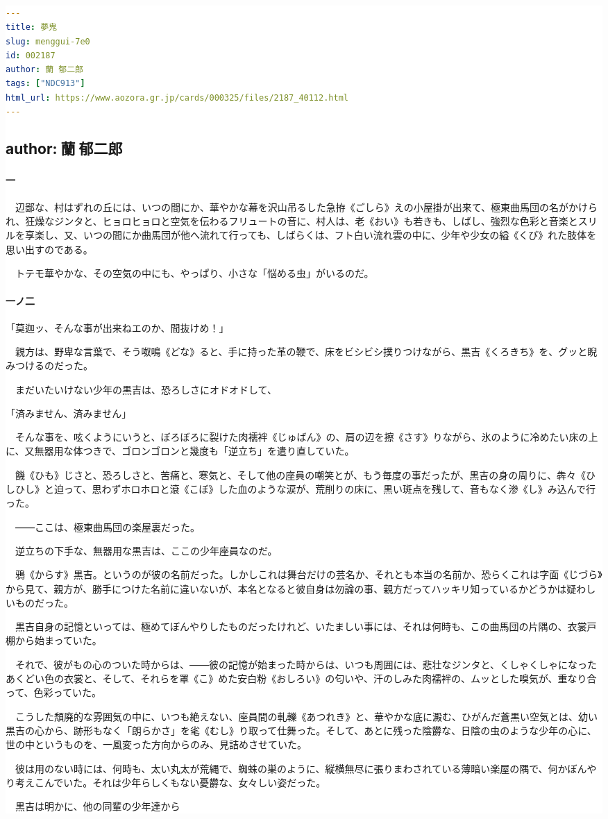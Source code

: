 ```yaml
---
title: 夢鬼
slug: menggui-7e0
id: 002187
author: 蘭 郁二郎
tags: ["NDC913"]
html_url: https://www.aozora.gr.jp/cards/000325/files/2187_40112.html
---
```


## author: 蘭 郁二郎

#### 一




　辺鄙な、村はずれの丘には、いつの間にか、華やかな幕を沢山吊るした急拵《ごしら》えの小屋掛が出来て、極東曲馬団の名がかけられ、狂燥なジンタと、ヒョロヒョロと空気を伝わるフリュートの音に、村人は、老《おい》も若きも、しばし、強烈な色彩と音楽とスリルを享楽し、又、いつの間にか曲馬団が他へ流れて行っても、しばらくは、フト白い流れ雲の中に、少年や少女の縊《くび》れた肢体を思い出すのである。

　トテモ華やかな、その空気の中にも、やっぱり、小さな「悩める虫」がいるのだ。



#### 一ノ二




「莫迦ッ、そんな事が出来ねエのか、間抜けめ！」

　親方は、野卑な言葉で、そう呶鳴《どな》ると、手に持った革の鞭で、床をビシビシ撲りつけながら、黒吉《くろきち》を、グッと睨みつけるのだった。

　まだいたいけない少年の黒吉は、恐ろしさにオドオドして、

「済みません、済みません」

　そんな事を、呟くようにいうと、ぼろぼろに裂けた肉襦袢《じゅばん》の、肩の辺を擦《さす》りながら、氷のように冷めたい床の上に、又無器用な体つきで、ゴロンゴロンと幾度も「逆立ち」を遣り直していた。

　饑《ひも》じさと、恐ろしさと、苦痛と、寒気と、そして他の座員の嘲笑とが、もう毎度の事だったが、黒吉の身の周りに、犇々《ひしひし》と迫って、思わずホロホロと滾《こぼ》した血のような涙が、荒削りの床に、黒い斑点を残して、音もなく滲《し》み込んで行った。

　――ここは、極東曲馬団の楽屋裏だった。

　逆立ちの下手な、無器用な黒吉は、ここの少年座員なのだ。

　鴉《からす》黒吉。というのが彼の名前だった。しかしこれは舞台だけの芸名か、それとも本当の名前か、恐らくこれは字面《じづら》から見て、親方が、勝手につけた名前に違いないが、本名となると彼自身は勿論の事、親方だってハッキリ知っているかどうかは疑わしいものだった。

　黒吉自身の記憶といっては、極めてぼんやりしたものだったけれど、いたましい事には、それは何時も、この曲馬団の片隅の、衣裳戸棚から始まっていた。

　それで、彼がもの心のついた時からは、――彼の記憶が始まった時からは、いつも周囲には、悲壮なジンタと、くしゃくしゃになったあくどい色の衣裳と、そして、それらを罩《こ》めた安白粉《おしろい》の匂いや、汗のしみた肉襦袢の、ムッとした嗅気が、重なり合って、色彩っていた。

　こうした頽廃的な雰囲気の中に、いつも絶えない、座員間の軋轢《あつれき》と、華やかな底に澱む、ひがんだ蒼黒い空気とは、幼い黒吉の心から、跡形もなく「朗らかさ」を毟《むし》り取って仕舞った。そして、あとに残った陰欝な、日陰の虫のような少年の心に、世の中というものを、一風変った方向からのみ、見詰めさせていた。

　彼は用のない時には、何時も、太い丸太が荒縄で、蜘蛛の巣のように、縦横無尽に張りまわされている薄暗い楽屋の隅で、何かぼんやり考えこんでいた。それは少年らしくもない憂欝な、女々しい姿だった。

　黒吉は明かに、他の同輩の少年達から

